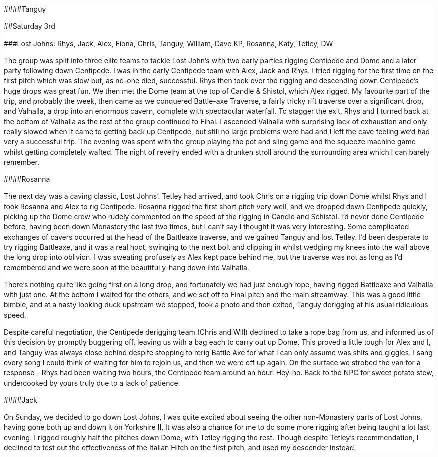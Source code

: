 ####Tanguy

##Saturday 3rd

###Lost Johns: Rhys, Jack, Alex, Fiona, Chris, Tanguy, William, Dave KP, Rosanna, Katy, Tetley, DW


The group was split into three elite teams to tackle Lost John’s with two early parties rigging Centipede and Dome and a later party following down Centipede. I was in the early Centipede team with Alex, Jack and Rhys. I tried rigging for the first time on the first pitch which was slow but, as no-one died, successful. Rhys then took over the rigging and descending down Centipede’s huge drops was great fun. We then met the Dome team at the top of Candle & Shistol, which Alex rigged. My favourite part of the trip, and probably the week, then came as we conquered Battle-axe Traverse, a fairly tricky rift traverse over a significant drop, and Valhalla, a drop into an enormous cavern, complete with spectacular waterfall. To stagger the exit, Rhys and I turned back at the bottom of Valhalla as the rest of the group continued to Final. I ascended Valhalla with surprising lack of exhaustion and only really slowed when it came to getting back up Centipede, but still no large problems were had and I left the cave feeling we’d had very a successful trip. The evening was spent with the group playing the pot and sling game and the squeeze machine game whilst getting completely wafted. The night of revelry ended with a drunken stroll around the surrounding area which I can barely remember.

####Rosanna

The next day was a caving classic, Lost Johns’. Tetley had arrived, and took Chris on a rigging trip down Dome whilst Rhys and I took Rosanna and Alex to rig Centipede. Rosanna rigged the first short pitch very well, and we dropped down Centipede quickly, picking up the Dome crew who rudely commented on the speed of the rigging in Candle and Schistol. I’d never done Centipede before, having been down Monastery the last two times, but I can’t say I thought it was very interesting. Some complicated exchanges of cavers occurred at the head of the Battleaxe traverse, and we gained Tanguy and lost Tetley. I’d been desperate to try rigging Battleaxe, and it was a real hoot, swinging to the next bolt and clipping in whilst wedging my knees into the wall above the long drop into oblivion. I was sweating profusely as Alex kept pace behind me, but the traverse was not as long as I’d remembered and we were soon at the beautiful y-hang down into Valhalla.


There’s nothing quite like going first on a long drop, and fortunately we had just enough rope, having rigged Battleaxe and Valhalla with just one. At the bottom I waited for the others, and we set off to Final pitch and the main streamway. This was a good little bimble, and at a nasty looking duck upstream we stopped, took a photo and then exited, Tanguy derigging at his usual ridiculous speed.

Despite careful negotiation, the Centipede derigging team (Chris and Will) declined to take a rope bag from us, and informed us of this decision by promptly buggering off, leaving us with a bag each to carry out up Dome. This proved a little tough for Alex and I, and Tanguy was always close behind despite stopping to rerig Battle Axe for what I can only assume was shits and giggles. I sang every song I could think of waiting for him to rejoin us, and then we were off up again. On the surface we strobed the van for a response - Rhys had been waiting two hours, the Centipede team around an hour. Hey-ho. Back to the NPC for sweet potato stew, undercooked by yours truly due to a lack of patience.

####Jack

On Sunday, we decided to go down Lost Johns, I was quite excited about seeing the other non-Monastery parts of Lost Johns, having gone both up and down it on Yorkshire II. It was also a chance for me to do some more rigging after being taught a lot last evening. I rigged roughly half the pitches down Dome, with Tetley rigging the rest. Though despite Tetley’s recommendation, I declined to test out the effectiveness of the Italian Hitch on the first pitch, and used my descender instead.
